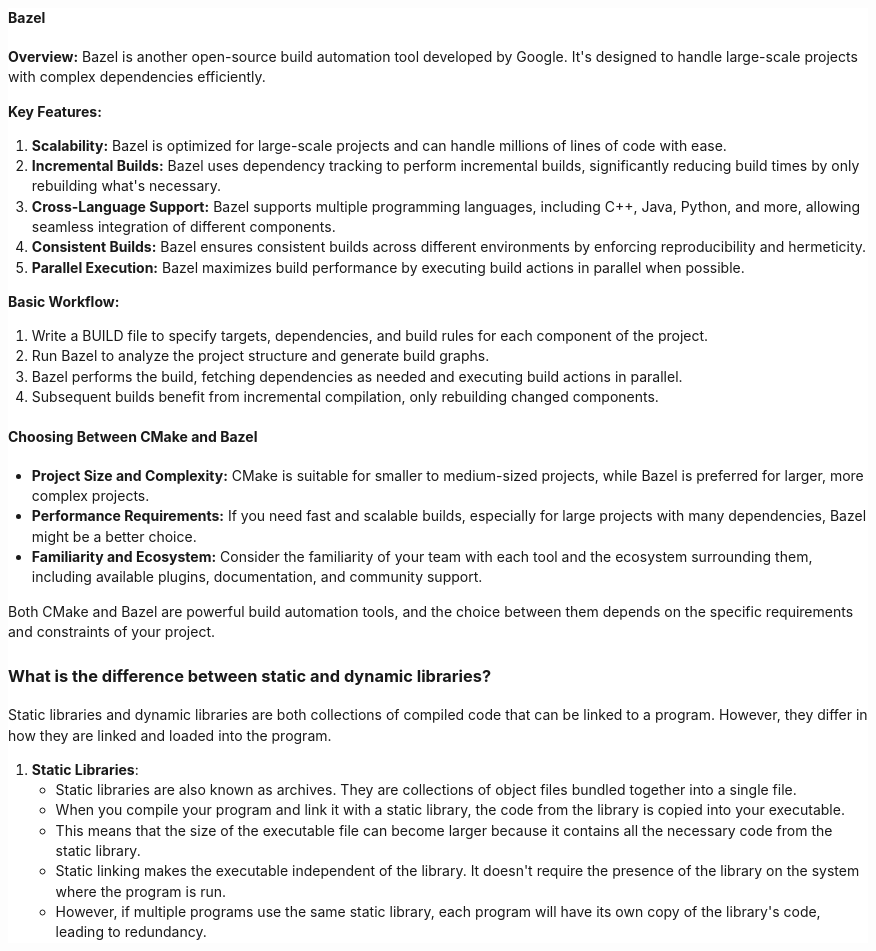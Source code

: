 #### Bazel

**Overview:**
Bazel is another open-source build automation tool developed by Google. It's designed to handle large-scale projects with complex dependencies efficiently.

**Key Features:**

1. **Scalability:** Bazel is optimized for large-scale projects and can handle millions of lines of code with ease.
2. **Incremental Builds:** Bazel uses dependency tracking to perform incremental builds, significantly reducing build times by only rebuilding what's necessary.
3. **Cross-Language Support:** Bazel supports multiple programming languages, including C++, Java, Python, and more, allowing seamless integration of different components.
4. **Consistent Builds:** Bazel ensures consistent builds across different environments by enforcing reproducibility and hermeticity.
5. **Parallel Execution:** Bazel maximizes build performance by executing build actions in parallel when possible.

**Basic Workflow:**

1. Write a BUILD file to specify targets, dependencies, and build rules for each component of the project.
2. Run Bazel to analyze the project structure and generate build graphs.
3. Bazel performs the build, fetching dependencies as needed and executing build actions in parallel.
4. Subsequent builds benefit from incremental compilation, only rebuilding changed components.

#### Choosing Between CMake and Bazel

* **Project Size and Complexity:** CMake is suitable for smaller to medium-sized projects, while Bazel is preferred for larger, more complex projects.
* **Performance Requirements:** If you need fast and scalable builds, especially for large projects with many dependencies, Bazel might be a better choice.
* **Familiarity and Ecosystem:** Consider the familiarity of your team with each tool and the ecosystem surrounding them, including available plugins, documentation, and community support.

Both CMake and Bazel are powerful build automation tools, and the choice between them depends on the specific requirements and constraints of your project.

### What is the difference between static and dynamic libraries?

Static libraries and dynamic libraries are both collections of compiled code that can be linked to a program. However, they differ in how they are linked and loaded into the program.

1. **Static Libraries**:
   * Static libraries are also known as archives. They are collections of object files bundled together into a single file.
   * When you compile your program and link it with a static library, the code from the library is copied into your executable.
   * This means that the size of the executable file can become larger because it contains all the necessary code from the static library.
   * Static linking makes the executable independent of the library. It doesn't require the presence of the library on the system where the program is run.
   * However, if multiple programs use the same static library, each program will have its own copy of the library's code, leading to redundancy.
